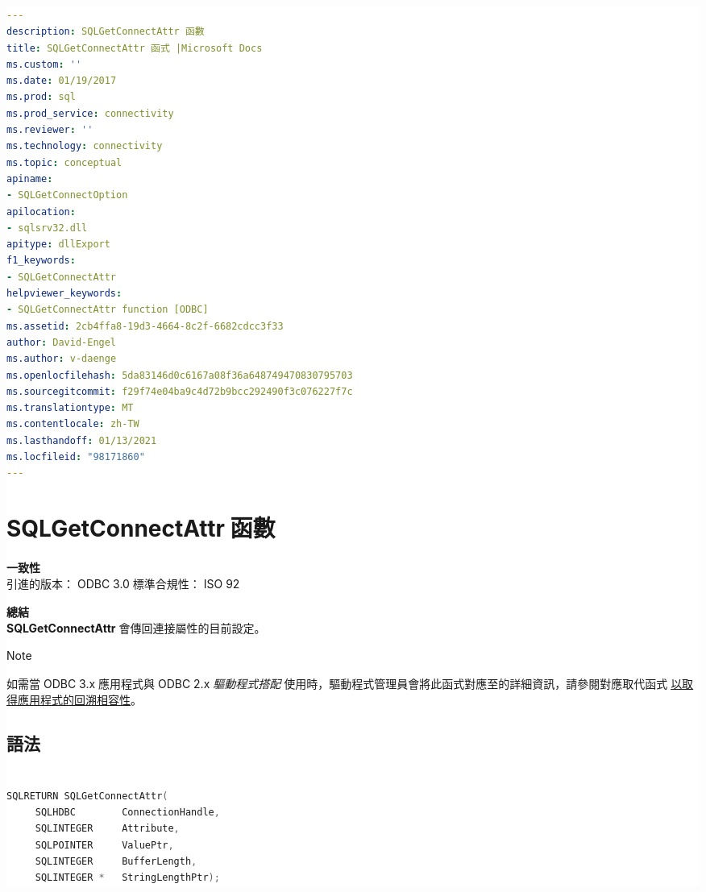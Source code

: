 ```yaml
---
description: SQLGetConnectAttr 函數
title: SQLGetConnectAttr 函式 |Microsoft Docs
ms.custom: ''
ms.date: 01/19/2017
ms.prod: sql
ms.prod_service: connectivity
ms.reviewer: ''
ms.technology: connectivity
ms.topic: conceptual
apiname:
- SQLGetConnectOption
apilocation:
- sqlsrv32.dll
apitype: dllExport
f1_keywords:
- SQLGetConnectAttr
helpviewer_keywords:
- SQLGetConnectAttr function [ODBC]
ms.assetid: 2cb4ffa8-19d3-4664-8c2f-6682cdcc3f33
author: David-Engel
ms.author: v-daenge
ms.openlocfilehash: 5da83146d0c6167a08f36a648749470830795703
ms.sourcegitcommit: f29f74e04ba9c4d72b9bcc292490f3c076227f7c
ms.translationtype: MT
ms.contentlocale: zh-TW
ms.lasthandoff: 01/13/2021
ms.locfileid: "98171860"
---
```

# <a name="sqlgetconnectattr-function"></a>SQLGetConnectAttr 函數
**一致性**  
 引進的版本： ODBC 3.0 標準合規性： ISO 92  
  
 **總結**  
 **SQLGetConnectAttr** 會傳回連接屬性的目前設定。  
  
> [!NOTE]
>  如需當 ODBC 3.x 應用程式與 ODBC 2.x *驅動程式搭配* 使用時，驅動程式管理員會將此函式對應至的詳細資訊，請參閱對應取代函式 [以取得應用程式的回溯相容性](../../../odbc/reference/develop-app/mapping-replacement-functions-for-backward-compatibility-of-applications.md)。  
  
## <a name="syntax"></a>語法  
  
```cpp  
  
SQLRETURN SQLGetConnectAttr(  
     SQLHDBC        ConnectionHandle,  
     SQLINTEGER     Attribute,  
     SQLPOINTER     ValuePtr,  
     SQLINTEGER     BufferLength,  
     SQLINTEGER *   StringLengthPtr);  
```  
  